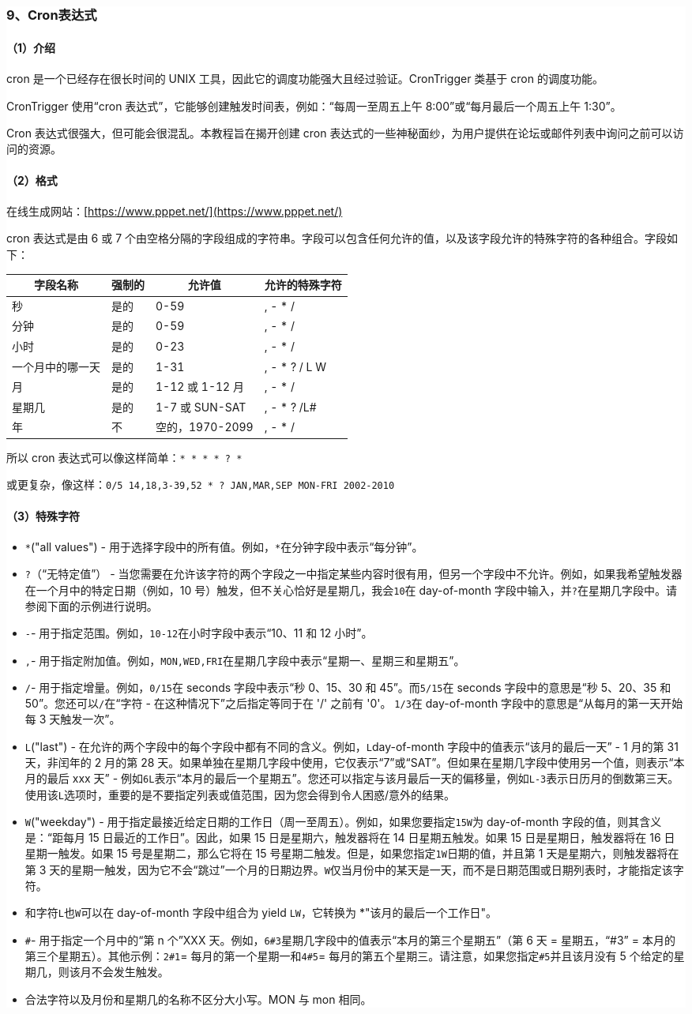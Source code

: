 ### 9、Cron表达式

#### （1）介绍

cron 是一个已经存在很长时间的 UNIX 工具，因此它的调度功能强大且经过验证。CronTrigger 类基于 cron 的调度功能。

CronTrigger 使用“cron 表达式”，它能够创建触发时间表，例如：“每周一至周五上午 8:00”或“每月最后一个周五上午 1:30”。

Cron 表达式很强大，但可能会很混乱。本教程旨在揭开创建 cron 表达式的一些神秘面纱，为用户提供在论坛或邮件列表中询问之前可以访问的资源。

#### （2）格式

在线生成网站：[https://www.pppet.net/](https://www.pppet.net/)

cron 表达式是由 6 或 7 个由空格分隔的字段组成的字符串。字段可以包含任何允许的值，以及该字段允许的特殊字符的各种组合。字段如下：

| **字段名称**     | **强制的** | **允许值**      | **允许的特殊字符** |
| ---------------- | ---------- | --------------- | ------------------ |
| 秒               | 是的       | 0-59            | , - * /            |
| 分钟             | 是的       | 0-59            | , - * /            |
| 小时             | 是的       | 0-23            | , - * /            |
| 一个月中的哪一天 | 是的       | 1-31            | , - * ? / L W      |
| 月               | 是的       | 1-12 或 1-12 月 | , - * /            |
| 星期几           | 是的       | 1-7 或 SUN-SAT  | , - * ? /L#        |
| 年               | 不         | 空的，1970-2099 | , - * /            |

所以 cron 表达式可以像这样简单：`* * * * ? *`

或更复杂，像这样：`0/5 14,18,3-39,52 * ? JAN,MAR,SEP MON-FRI 2002-2010`

#### （3）特殊字符

- `*`("all values") - 用于选择字段中的所有值。例如，`*`在分钟字段中表示“每分钟”。
- `?`（“无特定值”） - 当您需要在允许该字符的两个字段之一中指定某些内容时很有用，但另一个字段中不允许。例如，如果我希望触发器在一个月中的特定日期（例如，10 号）触发，但不关心恰好是星期几，我会`10`在 day-of-month 字段中输入，并`?`在星期几字段中。请参阅下面的示例进行说明。
- `-`- 用于指定范围。例如，`10-12`在小时字段中表示“10、11 和 12 小时”。
- `,`- 用于指定附加值。例如，`MON,WED,FRI`在星期几字段中表示“星期一、星期三和星期五”。
- `/`- 用于指定增量。例如，`0/15`在 seconds 字段中表示“秒 0、15、30 和 45”。而`5/15`在 seconds 字段中的意思是“秒 5、20、35 和 50”。您还可以`/`在“字符 - 在这种情况下”之后指定等同于在 '/' 之前有 '0'。 `1/3`在 day-of-month 字段中的意思是“从每月的第一天开始每 3 天触发一次”。
- `L`("last") - 在允许的两个字段中的每个字段中都有不同的含义。例如，`L`day-of-month 字段中的值表示“该月的最后一天” - 1 月的第 31 天，非闰年的 2 月的第 28 天。如果单独在星期几字段中使用，它仅表示“7”或“SAT”。但如果在星期几字段中使用另一个值，则表示“本月的最后 xxx 天” - 例如`6L`表示“本月的最后一个星期五”。您还可以指定与该月最后一天的偏移量，例如`L-3`表示日历月的倒数第三天。使用该`L`选项时，重要的是不要指定列表或值范围，因为您会得到令人困惑/意外的结果。
- `W`("weekday") - 用于指定最接近给定日期的工作日（周一至周五）。例如，如果您要指定`15W`为 day-of-month 字段的值，则其含义是：“距每月 15 日最近的工作日”。因此，如果 15 日是星期六，触发器将在 14 日星期五触发。如果 15 日是星期日，触发器将在 16 日星期一触发。如果 15 号是星期二，那么它将在 15 号星期二触发。但是，如果您指定`1W`日期的值，并且第 1 天是星期六，则触发器将在第 3 天的星期一触发，因为它不会“跳过”一个月的日期边界。`W`仅当月份中的某天是一天，而不是日期范围或日期列表时，才能指定该字符。
- 和字符`L`也`W`可以在 day-of-month 字段中组合为 yield `LW`，它转换为 *"该月的最后一个工作日"。

- `#`- 用于指定一个月中的“第 n 个”XXX 天。例如，`6#3`星期几字段中的值表示“本月的第三个星期五”（第 6 天 = 星期五，“#3” = 本月的第三个星期五）。其他示例：`2#1`= 每月的第一个星期一和`4#5`= 每月的第五个星期三。请注意，如果您指定`#5`并且该月没有 5 个给定的星期几，则该月不会发生触发。
- 合法字符以及月份和星期几的名称不区分大小写。MON 与 mon 相同。
